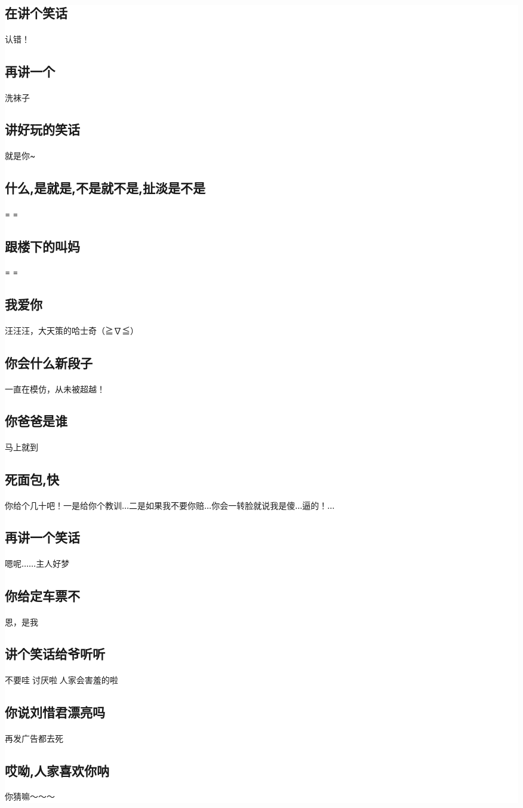 ## 在讲个笑话
认错！

## 再讲一个
洗袜子

## 讲好玩的笑话
就是你~

## 什么,是就是,不是就不是,扯淡是不是
= =

## 跟楼下的叫妈
= =

## 我爱你
汪汪汪，大天策的哈士奇（≧∇≦）

## 你会什么新段子
一直在模仿，从未被超越！

## 你爸爸是谁
马上就到

## 死面包,快
你给个几十吧！一是给你个教训…二是如果我不要你赔…你会一转脸就说我是傻…逼的！…

## 再讲一个笑话
嗯呢……主人好梦

## 你给定车票不
恩，是我

## 讲个笑话给爷听听
不要哇  讨厌啦 人家会害羞的啦

## 你说刘惜君漂亮吗
再发广告都去死

## 哎呦,人家喜欢你呐
你猜嘛～～～
